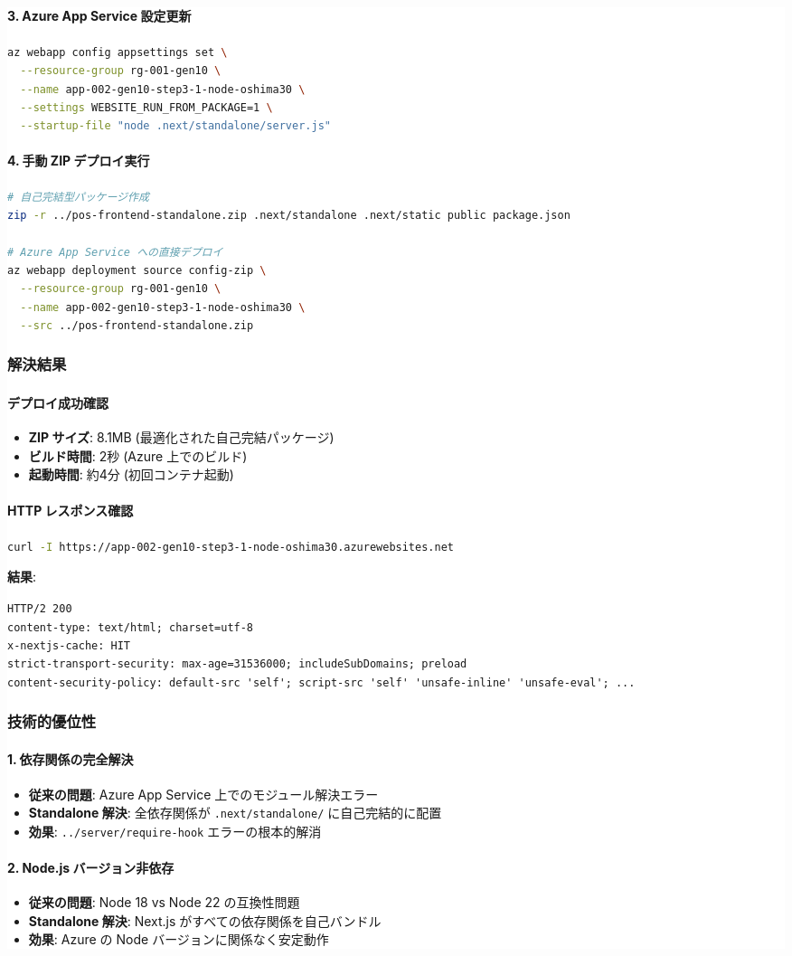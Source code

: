 #### 3. Azure App Service 設定更新
```bash
az webapp config appsettings set \
  --resource-group rg-001-gen10 \
  --name app-002-gen10-step3-1-node-oshima30 \
  --settings WEBSITE_RUN_FROM_PACKAGE=1 \
  --startup-file "node .next/standalone/server.js"
```

#### 4. 手動 ZIP デプロイ実行
```bash
# 自己完結型パッケージ作成
zip -r ../pos-frontend-standalone.zip .next/standalone .next/static public package.json

# Azure App Service への直接デプロイ
az webapp deployment source config-zip \
  --resource-group rg-001-gen10 \
  --name app-002-gen10-step3-1-node-oshima30 \
  --src ../pos-frontend-standalone.zip
```

### 解決結果

#### デプロイ成功確認
- **ZIP サイズ**: 8.1MB (最適化された自己完結パッケージ)
- **ビルド時間**: 2秒 (Azure 上でのビルド)
- **起動時間**: 約4分 (初回コンテナ起動)

#### HTTP レスポンス確認
```bash
curl -I https://app-002-gen10-step3-1-node-oshima30.azurewebsites.net
```
**結果**:
```
HTTP/2 200
content-type: text/html; charset=utf-8
x-nextjs-cache: HIT
strict-transport-security: max-age=31536000; includeSubDomains; preload
content-security-policy: default-src 'self'; script-src 'self' 'unsafe-inline' 'unsafe-eval'; ...
```

### 技術的優位性

#### 1. 依存関係の完全解決
- **従来の問題**: Azure App Service 上でのモジュール解決エラー
- **Standalone 解決**: 全依存関係が `.next/standalone/` に自己完結的に配置
- **効果**: `../server/require-hook` エラーの根本的解消

#### 2. Node.js バージョン非依存
- **従来の問題**: Node 18 vs Node 22 の互換性問題
- **Standalone 解決**: Next.js がすべての依存関係を自己バンドル
- **効果**: Azure の Node バージョンに関係なく安定動作
